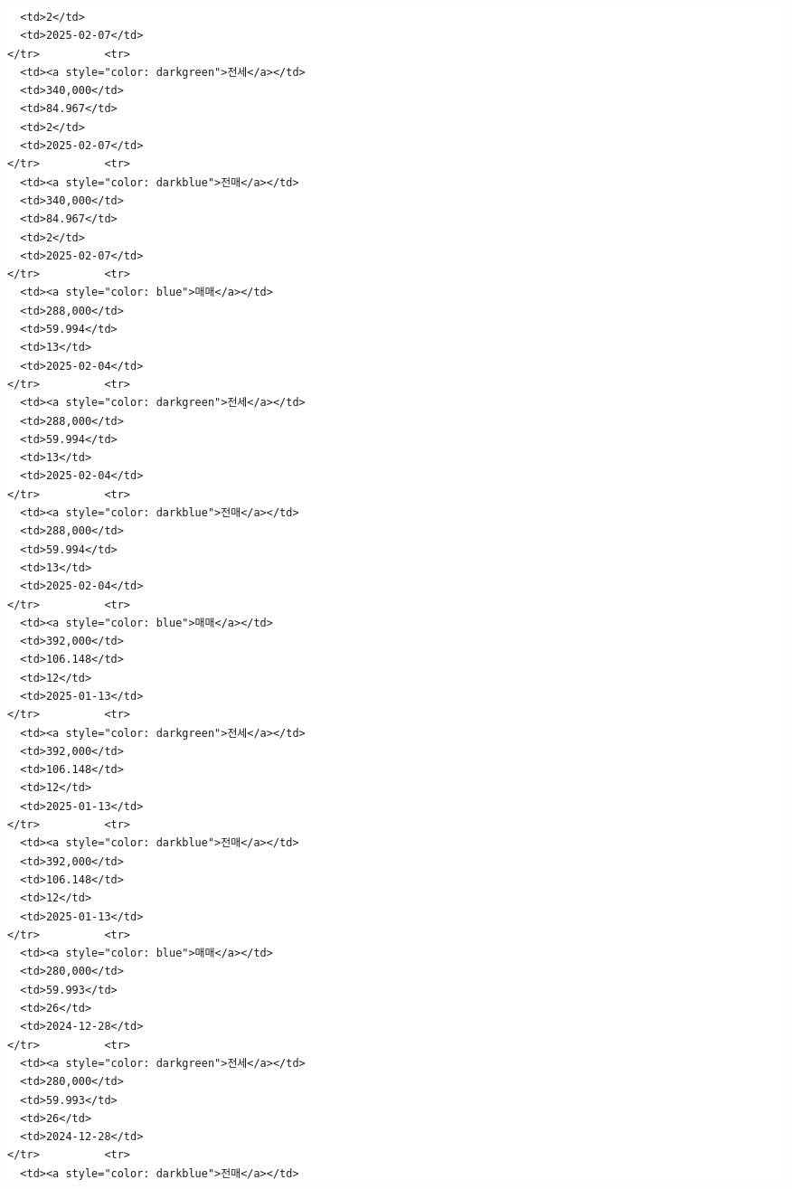       <td>2</td>
      <td>2025-02-07</td>
    </tr>          <tr>
      <td><a style="color: darkgreen">전세</a></td>
      <td>340,000</td>
      <td>84.967</td>
      <td>2</td>
      <td>2025-02-07</td>
    </tr>          <tr>
      <td><a style="color: darkblue">전매</a></td>
      <td>340,000</td>
      <td>84.967</td>
      <td>2</td>
      <td>2025-02-07</td>
    </tr>          <tr>
      <td><a style="color: blue">매매</a></td>
      <td>288,000</td>
      <td>59.994</td>
      <td>13</td>
      <td>2025-02-04</td>
    </tr>          <tr>
      <td><a style="color: darkgreen">전세</a></td>
      <td>288,000</td>
      <td>59.994</td>
      <td>13</td>
      <td>2025-02-04</td>
    </tr>          <tr>
      <td><a style="color: darkblue">전매</a></td>
      <td>288,000</td>
      <td>59.994</td>
      <td>13</td>
      <td>2025-02-04</td>
    </tr>          <tr>
      <td><a style="color: blue">매매</a></td>
      <td>392,000</td>
      <td>106.148</td>
      <td>12</td>
      <td>2025-01-13</td>
    </tr>          <tr>
      <td><a style="color: darkgreen">전세</a></td>
      <td>392,000</td>
      <td>106.148</td>
      <td>12</td>
      <td>2025-01-13</td>
    </tr>          <tr>
      <td><a style="color: darkblue">전매</a></td>
      <td>392,000</td>
      <td>106.148</td>
      <td>12</td>
      <td>2025-01-13</td>
    </tr>          <tr>
      <td><a style="color: blue">매매</a></td>
      <td>280,000</td>
      <td>59.993</td>
      <td>26</td>
      <td>2024-12-28</td>
    </tr>          <tr>
      <td><a style="color: darkgreen">전세</a></td>
      <td>280,000</td>
      <td>59.993</td>
      <td>26</td>
      <td>2024-12-28</td>
    </tr>          <tr>
      <td><a style="color: darkblue">전매</a></td>